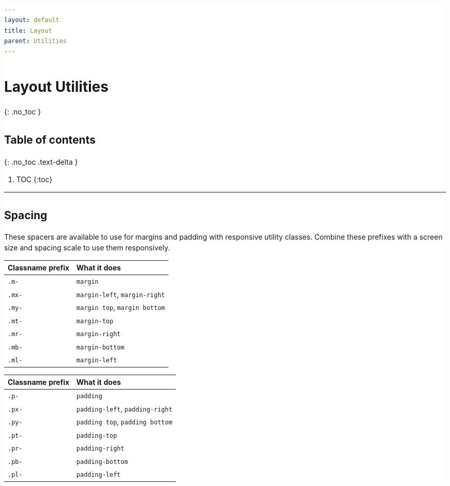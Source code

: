 ```yaml
---
layout: default
title: Layout
parent: Utilities
---
```


# Layout Utilities
{: .no_toc }

## Table of contents
{: .no_toc .text-delta }

1. TOC
{:toc}

---

## Spacing

These spacers are available to use for margins and padding with responsive utility classes. Combine these prefixes with a screen size and spacing scale to use them responsively.

| Classname prefix | What it does                  |
|:-----------------|:------------------------------|
| `.m-`            | `margin`                      |
| `.mx-`           | `margin-left`, `margin-right` |
| `.my-`           | `margin top`, `margin bottom` |
| `.mt-`           | `margin-top`                  |
| `.mr-`           | `margin-right`                |
| `.mb-`           | `margin-bottom`               |
| `.ml-`           | `margin-left`                 |

| Classname prefix | What it does                    |
|:-----------------|:--------------------------------|
| `.p-`            | `padding`                       |
| `.px-`           | `padding-left`, `padding-right` |
| `.py-`           | `padding top`, `padding bottom` |
| `.pt-`           | `padding-top`                   |
| `.pr-`           | `padding-right`                 |
| `.pb-`           | `padding-bottom`                |
| `.pl-`           | `padding-left`                  |
